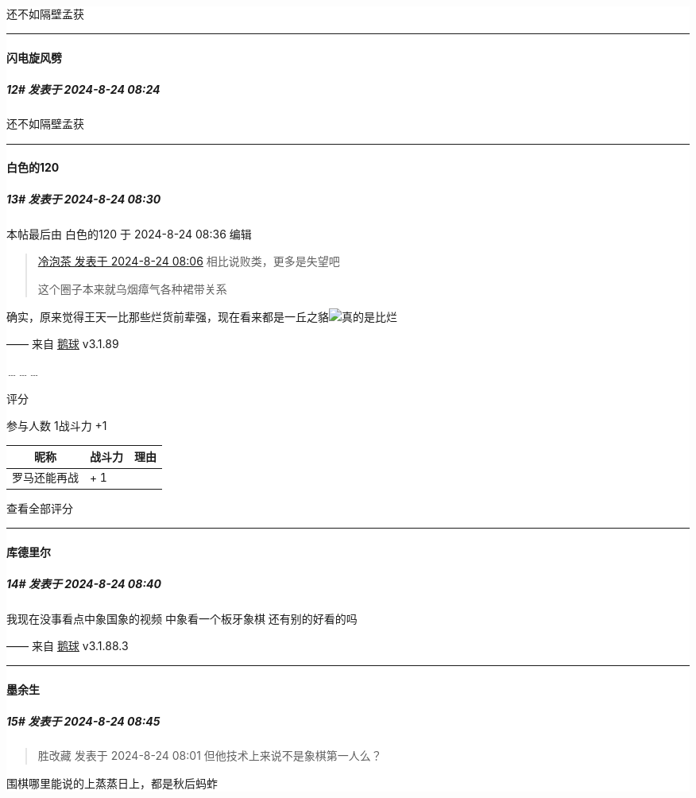 还不如隔壁孟获

*****

####  闪电旋风劈  
##### 12#       发表于 2024-8-24 08:24

还不如隔壁孟获

*****

####  白色的120  
##### 13#       发表于 2024-8-24 08:30

 本帖最后由 白色的120 于 2024-8-24 08:36 编辑 
<blockquote><a href="httphttps://bbs.saraba1st.com/2b/forum.php?mod=redirect&amp;goto=findpost&amp;pid=65997850&amp;ptid=2196317" target="_blank">冷泡茶 发表于 2024-8-24 08:06</a>
相比说败类，更多是失望吧

这个圈子本来就乌烟瘴气各种裙带关系</blockquote>
确实，原来觉得王天一比那些烂货前辈强，现在看来都是一丘之貉<img src="https://static.saraba1st.com/image/smiley/face2017/037.png" referrerpolicy="no-referrer">真的是比烂

—— 来自 [鹅球](https://www.pgyer.com/GcUxKd4w) v3.1.89

﹍﹍﹍

评分

 参与人数 1战斗力 +1

|昵称|战斗力|理由|
|----|---|---|
| 罗马还能再战| + 1||

查看全部评分

*****

####  库德里尔  
##### 14#       发表于 2024-8-24 08:40

我现在没事看点中象国象的视频
中象看一个板牙象棋 还有别的好看的吗

—— 来自 [鹅球](https://www.pgyer.com/GcUxKd4w) v3.1.88.3

*****

####  墨余生  
##### 15#       发表于 2024-8-24 08:45

<blockquote>胜改藏 发表于 2024-8-24 08:01
但他技术上来说不是象棋第一人么？

</blockquote>
围棋哪里能说的上蒸蒸日上，都是秋后蚂蚱
